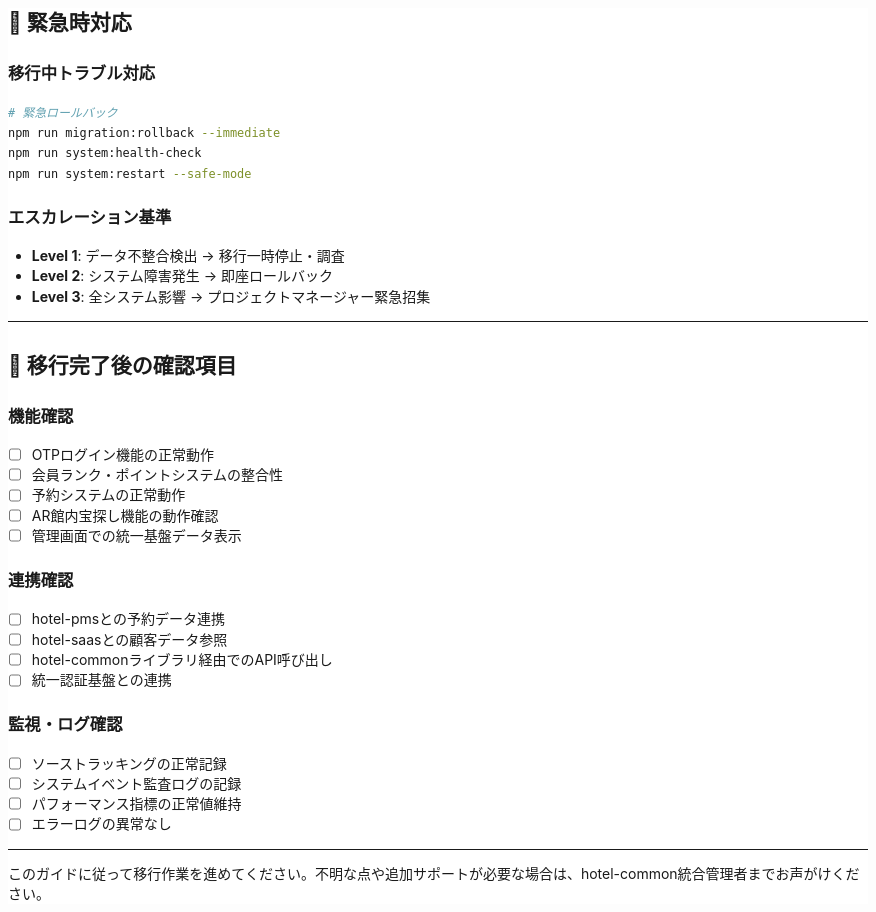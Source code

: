 
## 🚨 **緊急時対応**

### **移行中トラブル対応**
```bash
# 緊急ロールバック
npm run migration:rollback --immediate
npm run system:health-check
npm run system:restart --safe-mode
```

### **エスカレーション基準**
- **Level 1**: データ不整合検出 → 移行一時停止・調査
- **Level 2**: システム障害発生 → 即座ロールバック
- **Level 3**: 全システム影響 → プロジェクトマネージャー緊急招集

---

## 📝 **移行完了後の確認項目**

### **機能確認**
- [ ] OTPログイン機能の正常動作
- [ ] 会員ランク・ポイントシステムの整合性
- [ ] 予約システムの正常動作
- [ ] AR館内宝探し機能の動作確認
- [ ] 管理画面での統一基盤データ表示

### **連携確認** 
- [ ] hotel-pmsとの予約データ連携
- [ ] hotel-saasとの顧客データ参照
- [ ] hotel-commonライブラリ経由でのAPI呼び出し
- [ ] 統一認証基盤との連携

### **監視・ログ確認**
- [ ] ソーストラッキングの正常記録
- [ ] システムイベント監査ログの記録
- [ ] パフォーマンス指標の正常値維持
- [ ] エラーログの異常なし

---

このガイドに従って移行作業を進めてください。不明な点や追加サポートが必要な場合は、hotel-common統合管理者までお声がけください。 